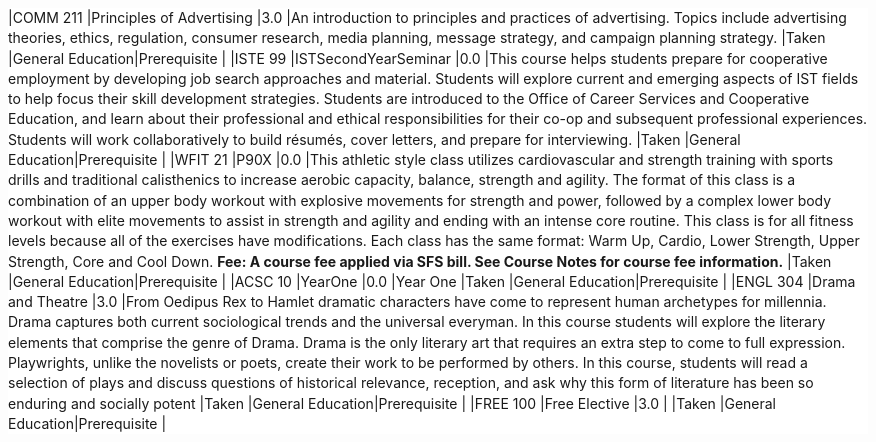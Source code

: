 |COMM 211      |Principles of Advertising                   |3.0    |An introduction to principles and practices of advertising. Topics include advertising theories, ethics, regulation, consumer research, media planning, message strategy, and campaign planning strategy.                                                                                                                                                                                                                                                                                                                                                                                                                                                                                                                                                                                                                                                           |Taken      |General Education|Prerequisite                     |
|ISTE 99       |ISTSecondYearSeminar                        |0.0    |This course helps students prepare for cooperative employment by developing job search approaches and material. Students will explore current and emerging aspects of IST fields to help focus their skill development strategies. Students are introduced to the Office of Career Services and Cooperative Education, and learn about their professional and ethical responsibilities for their co-op and subsequent professional experiences. Students will work collaboratively to build résumés, cover letters, and prepare for interviewing.                                                                                                                                                                                                                                                                                                                   |Taken      |General Education|Prerequisite                     |
|WFIT 21       |P90X                                        |0.0    |This athletic style class utilizes cardiovascular and strength training with sports drills and traditional calisthenics to increase aerobic capacity, balance, strength and agility. The format of this class is a combination of an upper body workout with explosive movements for strength and power, followed by a complex lower body workout with elite movements to assist in strength and agility and ending with an intense core routine. This class is for all fitness levels because all of the exercises have modifications. Each class has the same format: Warm Up, Cardio, Lower Strength, Upper Strength, Core and Cool Down. **Fee: A course fee applied via SFS bill. See Course Notes for course fee information.**                                                                                                                               |Taken      |General Education|Prerequisite                     |
|ACSC 10       |YearOne                                     |0.0    |Year One                                                                                                                                                                                                                                                                                                                                                                                                                                                                                                                                                                                                                                                                                                                                                                                                                                                            |Taken      |General Education|Prerequisite                     |
|ENGL 304      |Drama and Theatre                           |3.0    |From Oedipus Rex to Hamlet dramatic characters have come to represent human archetypes for millennia. Drama captures both current sociological trends and the universal everyman. In this course students will explore the literary elements that comprise the genre of Drama. Drama is the only literary art that requires an extra step to come to full expression. Playwrights, unlike the novelists or poets, create their work to be performed by others. In this course, students will read a selection of plays and discuss questions of historical relevance, reception, and ask why this form of literature has been so enduring and socially potent                                                                                                                                                                                                       |Taken      |General Education|Prerequisite                     |
|FREE 100      |Free Elective                               |3.0    |                                                                                                                                                                                                                                                                                                                                                                                                                                                                                                                                                                                                                                                                                                                                                                                                                                                                    |Taken      |General Education|Prerequisite                     |
